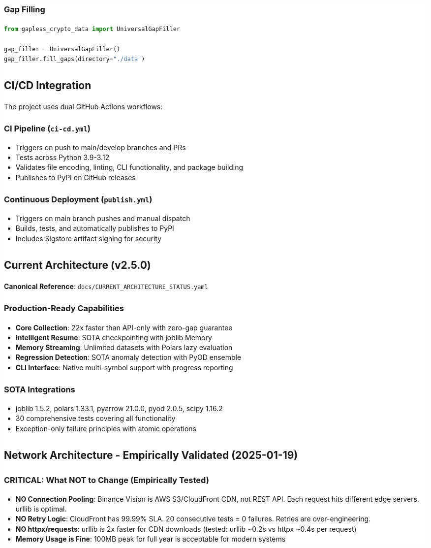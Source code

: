 ### Gap Filling
```python
from gapless_crypto_data import UniversalGapFiller

gap_filler = UniversalGapFiller()
gap_filler.fill_gaps(directory="./data")
```

## CI/CD Integration

The project uses dual GitHub Actions workflows:

### CI Pipeline (`ci-cd.yml`)
- Triggers on push to main/develop branches and PRs
- Tests across Python 3.9-3.12
- Validates file encoding, linting, CLI functionality, and package building
- Publishes to PyPI on GitHub releases

### Continuous Deployment (`publish.yml`)
- Triggers on main branch pushes and manual dispatch
- Builds, tests, and automatically publishes to PyPI
- Includes Sigstore artifact signing for security

## Current Architecture (v2.5.0)

**Canonical Reference**: `docs/CURRENT_ARCHITECTURE_STATUS.yaml`

### Production-Ready Capabilities
- **Core Collection**: 22x faster than API-only with zero-gap guarantee
- **Intelligent Resume**: SOTA checkpointing with joblib Memory
- **Memory Streaming**: Unlimited datasets with Polars lazy evaluation
- **Regression Detection**: SOTA anomaly detection with PyOD ensemble
- **CLI Interface**: Native multi-symbol support with progress reporting

### SOTA Integrations
- joblib 1.5.2, polars 1.33.1, pyarrow 21.0.0, pyod 2.0.5, scipy 1.16.2
- 30 comprehensive tests covering all functionality
- Exception-only failure principles with atomic operations

## Network Architecture - Empirically Validated (2025-01-19)

### CRITICAL: What NOT to Change (Empirically Tested)
- **NO Connection Pooling**: Binance Vision is AWS S3/CloudFront CDN, not REST API. Each request hits different edge servers. urllib is optimal.
- **NO Retry Logic**: CloudFront has 99.99% SLA. 20 consecutive tests = 0 failures. Retries are over-engineering.
- **NO httpx/requests**: urllib is 2x faster for CDN downloads (tested: urllib ~0.2s vs httpx ~0.4s per request)
- **Memory Usage is Fine**: 100MB peak for full year is acceptable for modern systems
